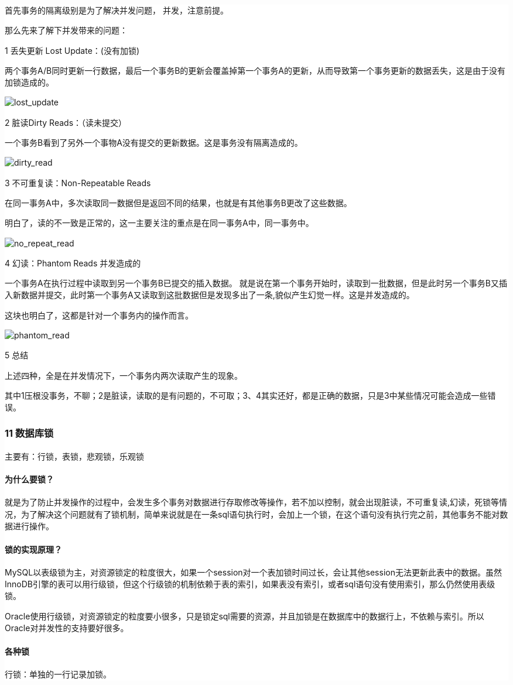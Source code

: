 首先事务的隔离级别是为了解决并发问题， 并发，注意前提。

那么先来了解下并发带来的问题：

1 丢失更新 Lost Update：(没有加锁)

两个事务A/B同时更新一行数据，最后一个事务B的更新会覆盖掉第一个事务A的更新，从而导致第一个事务更新的数据丢失，这是由于没有加锁造成的。

![lost_update](https://hunzino1.github.io/assets/images/2019/interview/lost_update.jpeg)

2 脏读Dirty Reads：（读未提交）

一个事务B看到了另外一个事物A没有提交的更新数据。这是事务没有隔离造成的。

![dirty_read](https://hunzino1.github.io/assets/images/2019/interview/dirty_read.jpeg)

3 不可重复读：Non-Repeatable Reads

在同一事务A中，多次读取同一数据但是返回不同的结果，也就是有其他事务B更改了这些数据。

明白了，读的不一致是正常的，这一主要关注的重点是在同一事务A中，同一事务中。

![no_repeat_read](https://hunzino1.github.io/assets/images/2019/interview/no_repeat_read.jpeg)

4 幻读：Phantom Reads 并发造成的

一个事务A在执行过程中读取到另一个事务B已提交的插入数据。
就是说在第一个事务开始时，读取到一批数据，但是此时另一个事务B又插入新数据并提交，此时第一个事务A又读取到这批数据但是发现多出了一条,貌似产生幻觉一样。这是并发造成的。

这块也明白了，这都是针对一个事务内的操作而言。

![phantom_read](https://hunzino1.github.io/assets/images/2019/interview/phantom_read.jpeg)

5 总结

上述四种，全是在并发情况下，一个事务内两次读取产生的现象。

其中1压根没事务，不聊；2是脏读，读取的是有问题的，不可取；3、4其实还好，都是正确的数据，只是3中某些情况可能会造成一些错误。

### 11 数据库锁

主要有：行锁，表锁，悲观锁，乐观锁

#### 为什么要锁？

就是为了防止并发操作的过程中，会发生多个事务对数据进行存取修改等操作，若不加以控制，就会出现脏读，不可重复读,幻读，死锁等情况，为了解决这个问题就有了锁机制，简单来说就是在一条sql语句执行时，会加上一个锁，在这个语句没有执行完之前，其他事务不能对数据进行操作。

#### 锁的实现原理？

MySQL以表级锁为主，对资源锁定的粒度很大，如果一个session对一个表加锁时间过长，会让其他session无法更新此表中的数据。虽然InnoDB引擎的表可以用行级锁，但这个行级锁的机制依赖于表的索引，如果表没有索引，或者sql语句没有使用索引，那么仍然使用表级锁。

Oracle使用行级锁，对资源锁定的粒度要小很多，只是锁定sql需要的资源，并且加锁是在数据库中的数据行上，不依赖与索引。所以Oracle对并发性的支持要好很多。

#### 各种锁

行锁：单独的一行记录加锁。
